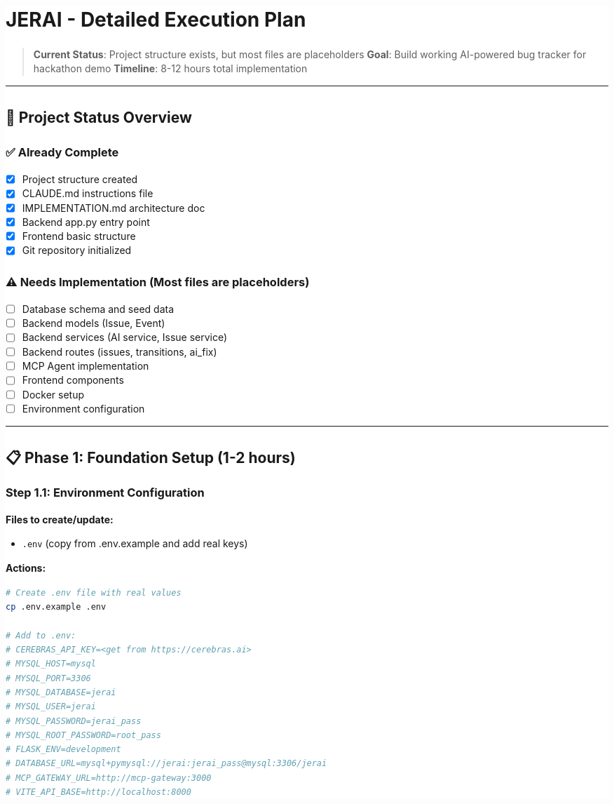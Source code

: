 # JERAI - Detailed Execution Plan

> **Current Status**: Project structure exists, but most files are placeholders
> **Goal**: Build working AI-powered bug tracker for hackathon demo
> **Timeline**: 8-12 hours total implementation

---

## 🎯 Project Status Overview

### ✅ Already Complete
- [x] Project structure created
- [x] CLAUDE.md instructions file
- [x] IMPLEMENTATION.md architecture doc
- [x] Backend app.py entry point
- [x] Frontend basic structure
- [x] Git repository initialized

### ⚠️ Needs Implementation (Most files are placeholders)
- [ ] Database schema and seed data
- [ ] Backend models (Issue, Event)
- [ ] Backend services (AI service, Issue service)
- [ ] Backend routes (issues, transitions, ai_fix)
- [ ] MCP Agent implementation
- [ ] Frontend components
- [ ] Docker setup
- [ ] Environment configuration

---

## 📋 Phase 1: Foundation Setup (1-2 hours)

### Step 1.1: Environment Configuration
**Files to create/update:**
- `.env` (copy from .env.example and add real keys)

**Actions:**
```bash
# Create .env file with real values
cp .env.example .env

# Add to .env:
# CEREBRAS_API_KEY=<get from https://cerebras.ai>
# MYSQL_HOST=mysql
# MYSQL_PORT=3306
# MYSQL_DATABASE=jerai
# MYSQL_USER=jerai
# MYSQL_PASSWORD=jerai_pass
# MYSQL_ROOT_PASSWORD=root_pass
# FLASK_ENV=development
# DATABASE_URL=mysql+pymysql://jerai:jerai_pass@mysql:3306/jerai
# MCP_GATEWAY_URL=http://mcp-gateway:3000
# VITE_API_BASE=http://localhost:8000
```
